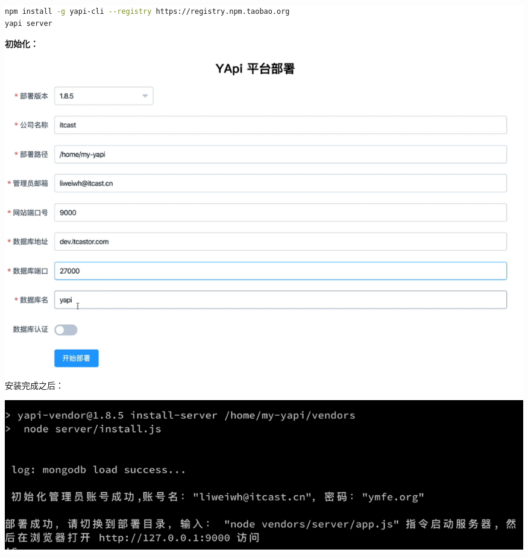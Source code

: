 ```bash
npm install -g yapi-cli --registry https://registry.npm.taobao.org
yapi server 
```



**初始化：**

![image-20191204215248822](README.assets/image-20191204215248822.png)

安装完成之后：

![image-20191204215317042](README.assets/image-20191204215317042.png)
